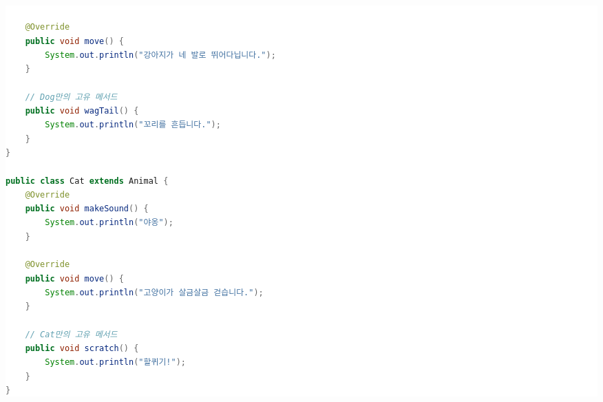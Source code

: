 ```java
	
	@Override
	public void move() {
		System.out.println("강아지가 네 발로 뛰어다닙니다.");
	}
	
	// Dog만의 고유 메서드
	public void wagTail() {
		System.out.println("꼬리를 흔듭니다.");
	}
}

public class Cat extends Animal {
	@Override
	public void makeSound() {
		System.out.println("야옹");
	}
	
	@Override
	public void move() {
		System.out.println("고양이가 살금살금 걷습니다.");
	}
	
	// Cat만의 고유 메서드
	public void scratch() {
		System.out.println("할퀴기!");
	}
}
```
